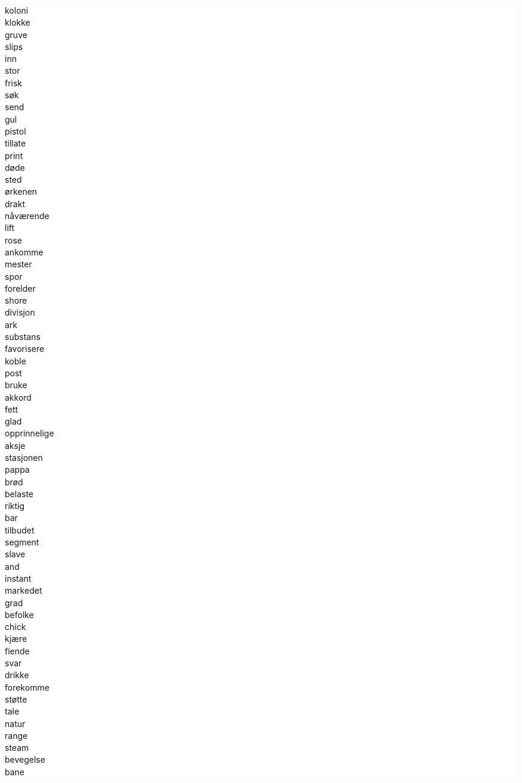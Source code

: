 koloni<br>
klokke<br>
gruve<br>
slips<br>
inn<br>
stor<br>
frisk<br>
søk<br>
send<br>
gul<br>
pistol<br>
tillate<br>
print<br>
døde<br>
sted<br>
ørkenen<br>
drakt<br>
nåværende<br>
lift<br>
rose<br>
ankomme<br>
mester<br>
spor<br>
forelder<br>
shore<br>
divisjon<br>
ark<br>
substans<br>
favorisere<br>
koble<br>
post<br>
bruke<br>
akkord<br>
fett<br>
glad<br>
opprinnelige<br>
aksje<br>
stasjonen<br>
pappa<br>
brød<br>
belaste<br>
riktig<br>
bar<br>
tilbudet<br>
segment<br>
slave<br>
and<br>
instant<br>
markedet<br>
grad<br>
befolke<br>
chick<br>
kjære<br>
fiende<br>
svar<br>
drikke<br>
forekomme<br>
støtte<br>
tale<br>
natur<br>
range<br>
steam<br>
bevegelse<br>
bane<br>